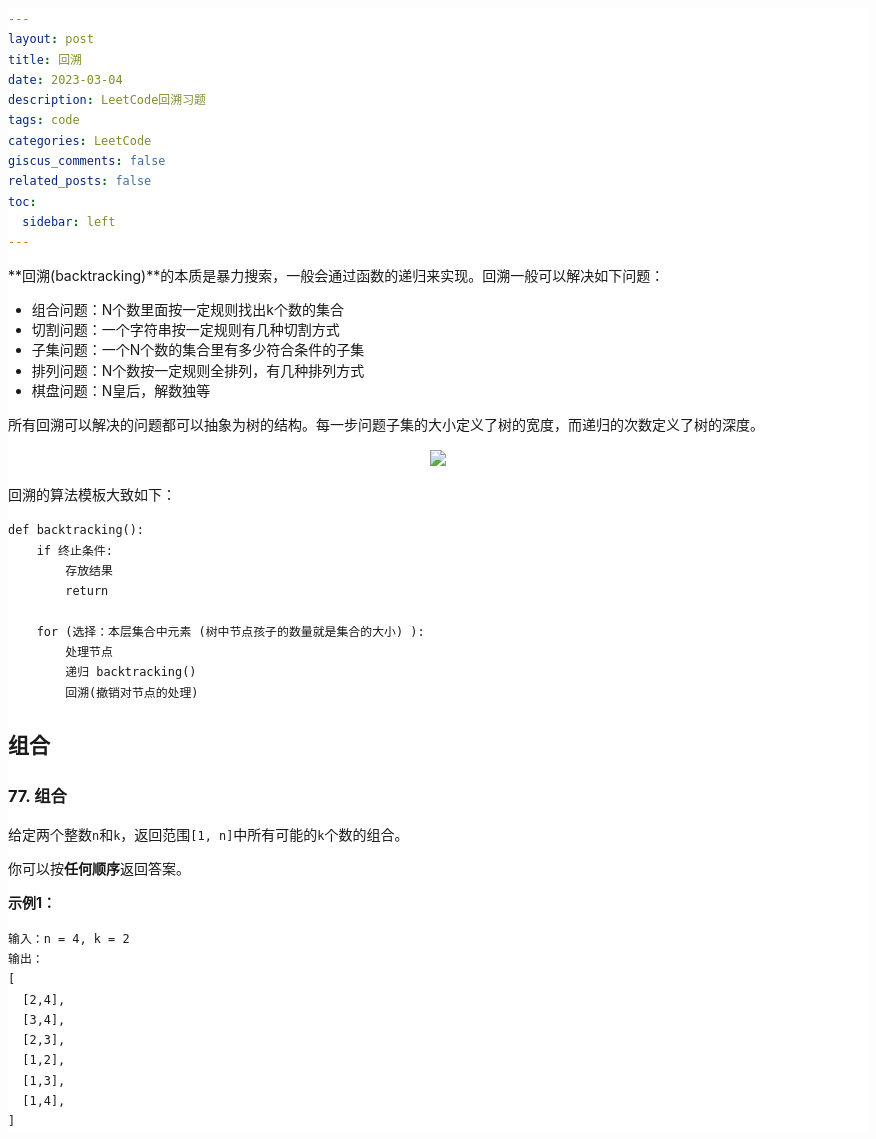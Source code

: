 ```yaml
---
layout: post
title: 回溯
date: 2023-03-04
description: LeetCode回溯习题
tags: code
categories: LeetCode
giscus_comments: false
related_posts: false
toc:
  sidebar: left
---
```



**回溯(backtracking)**的本质是暴力搜索，一般会通过函数的递归来实现。回溯一般可以解决如下问题：

- 组合问题：N个数里面按一定规则找出k个数的集合
- 切割问题：一个字符串按一定规则有几种切割方式
- 子集问题：一个N个数的集合里有多少符合条件的子集
- 排列问题：N个数按一定规则全排列，有几种排列方式
- 棋盘问题：N皇后，解数独等

所有回溯可以解决的问题都可以抽象为树的结构。每一步问题子集的大小定义了树的宽度，而递归的次数定义了树的深度。

<div align=center>
<img src="https://images.weserv.nl/?url=i.imgur.com/OlMp0Bz.png" width="80%">
</div>

回溯的算法模板大致如下：

```
def backtracking():
    if 终止条件:
        存放结果
        return
    
    for (选择：本层集合中元素 (树中节点孩子的数量就是集合的大小) ):
        处理节点
        递归 backtracking()
        回溯(撤销对节点的处理)
```

## 组合

### 77. 组合

给定两个整数`n`和`k`，返回范围`[1, n]`中所有可能的`k`个数的组合。

你可以按**任何顺序**返回答案。

**示例1：**

```
输入：n = 4, k = 2
输出：
[
  [2,4],
  [3,4],
  [2,3],
  [1,2],
  [1,3],
  [1,4],
]
```
